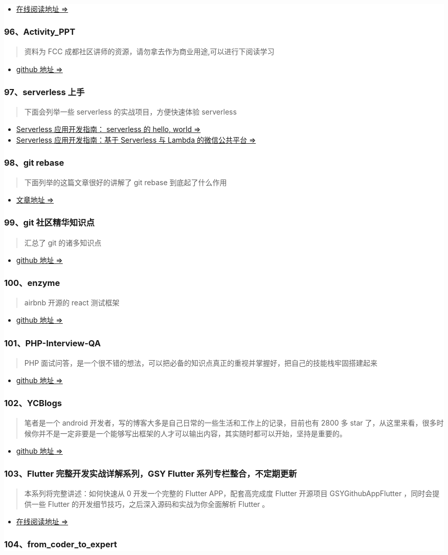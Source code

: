 - [在线阅读地址 =>](https://juejin.im/post/5cea1f705188250640005472)

### 96、Activity_PPT

> 资料为 FCC 成都社区讲师的资源，请勿拿去作为商业用途,可以进行下阅读学习

- [github 地址 =>](https://github.com/FreeCodeCamp-Chengdu/Activity_PPT)

### 97、serverless 上手

> 下面会列举一些 serverless 的实战项目，方便快速体验 serverless

- [Serverless 应用开发指南： serverless 的 hello, world =>](https://www.phodal.com/blog/serverless-development-guid-serverless-framework-hello-world/)
- [Serverless 应用开发指南：基于 Serverless 与 Lambda 的微信公共平台 =>](https://www.phodal.com/blog/serverless-development-guide-serverless-lambda-wechat-public-platform/)

### 98、git rebase

> 下面列举的这篇文章很好的讲解了 git rebase 到底起了什么作用

- [文章地址 =>](http://gitbook.liuhui998.com/4_2.html)

### 99、git 社区精华知识点

> 汇总了 git 的诸多知识点

- [github 地址 =>](https://github.com/liuhui998/gitbook)

### 100、enzyme

> airbnb 开源的 react 测试框架

- [github 地址 =>](https://github.com/airbnb/enzyme)

### 101、PHP-Interview-QA

> PHP 面试问答，是一个很不错的想法，可以把必备的知识点真正的重视并掌握好，把自己的技能栈牢固搭建起来

- [github 地址 =>](https://github.com/colinlet/PHP-Interview-QA)

### 102、YCBlogs

> 笔者是一个 android 开发者，写的博客大多是自己日常的一些生活和工作上的记录，目前也有 2800 多 star 了，从这里来看，很多时候你并不是一定非要是一个能够写出框架的人才可以输出内容，其实随时都可以开始，坚持是重要的。

- [github 地址 =>](https://github.com/yangchong211/YCBlogs)

### 103、Flutter 完整开发实战详解系列，GSY Flutter 系列专栏整合，不定期更新

> 本系列将完整讲述：如何快速从 0 开发一个完整的 Flutter APP，配套高完成度 Flutter 开源项目 GSYGithubAppFlutter ，同时会提供一些 Flutter 的开发细节技巧，之后深入源码和实战为你全面解析 Flutter 。

- [在线阅读地址 =>](https://guoshuyu.cn/home/wx/)

### 104、from_coder_to_expert
